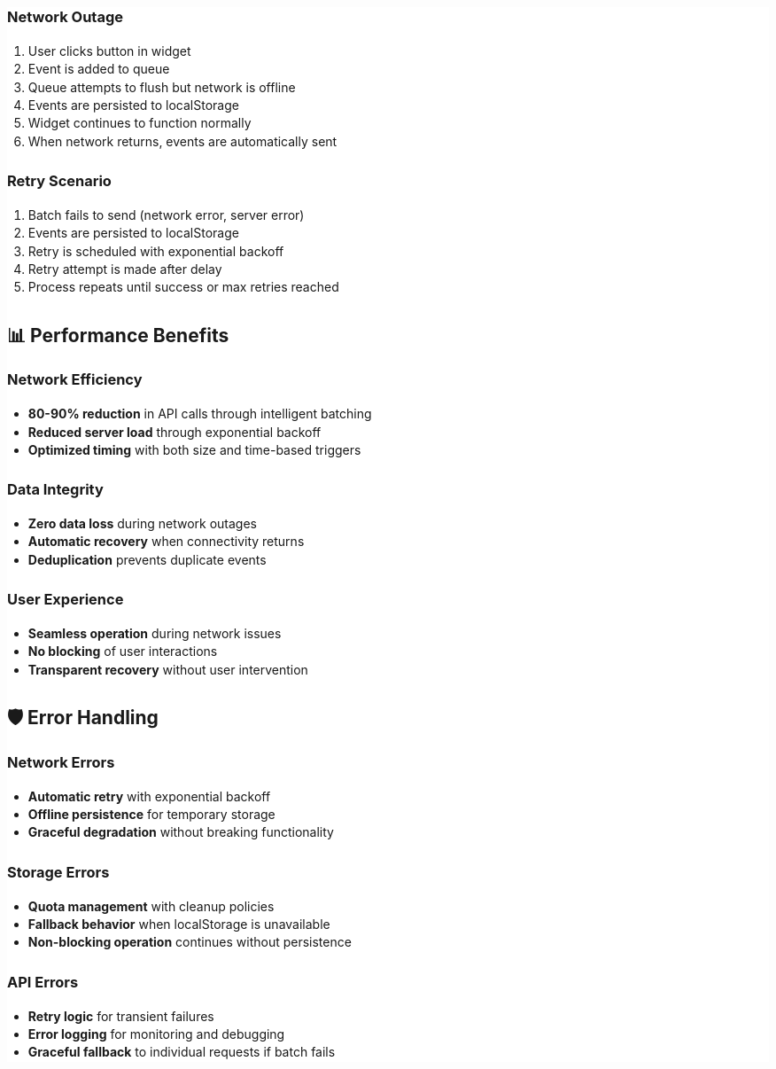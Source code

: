 ### Network Outage
1. User clicks button in widget
2. Event is added to queue
3. Queue attempts to flush but network is offline
4. Events are persisted to localStorage
5. Widget continues to function normally
6. When network returns, events are automatically sent

### Retry Scenario
1. Batch fails to send (network error, server error)
2. Events are persisted to localStorage
3. Retry is scheduled with exponential backoff
4. Retry attempt is made after delay
5. Process repeats until success or max retries reached

## 📊 Performance Benefits

### Network Efficiency
- **80-90% reduction** in API calls through intelligent batching
- **Reduced server load** through exponential backoff
- **Optimized timing** with both size and time-based triggers

### Data Integrity
- **Zero data loss** during network outages
- **Automatic recovery** when connectivity returns
- **Deduplication** prevents duplicate events

### User Experience
- **Seamless operation** during network issues
- **No blocking** of user interactions
- **Transparent recovery** without user intervention

## 🛡️ Error Handling

### Network Errors
- **Automatic retry** with exponential backoff
- **Offline persistence** for temporary storage
- **Graceful degradation** without breaking functionality

### Storage Errors
- **Quota management** with cleanup policies
- **Fallback behavior** when localStorage is unavailable
- **Non-blocking operation** continues without persistence

### API Errors
- **Retry logic** for transient failures
- **Error logging** for monitoring and debugging
- **Graceful fallback** to individual requests if batch fails
